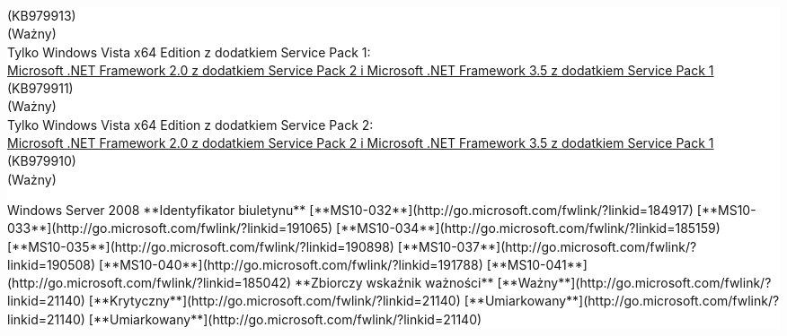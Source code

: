 (KB979913)  
(Ważny)  
Tylko Windows Vista x64 Edition z dodatkiem Service Pack 1:  
[Microsoft .NET Framework 2.0 z dodatkiem Service Pack 2 i Microsoft .NET Framework 3.5 z dodatkiem Service Pack 1](http://www.microsoft.com/downloads/details.aspx?familyid=818acb7e-f984-4793-9418-bb01ed8cfb68)  
(KB979911)  
(Ważny)  
Tylko Windows Vista x64 Edition z dodatkiem Service Pack 2:  
[Microsoft .NET Framework 2.0 z dodatkiem Service Pack 2 i Microsoft .NET Framework 3.5 z dodatkiem Service Pack 1](http://www.microsoft.com/downloads/details.aspx?familyid=14c2fa85-f73e-4b62-84ca-d5ea7439aebb)  
(KB979910)  
(Ważny)
</td>
</tr>
<tr>
<th colspan="8">
Windows Server 2008
</th>
</tr>
<tr>
<td style="border:1px solid black;">
**Identyfikator biuletynu**
</td>
<td style="border:1px solid black;">
[**MS10-032**](http://go.microsoft.com/fwlink/?linkid=184917)
</td>
<td style="border:1px solid black;">
[**MS10-033**](http://go.microsoft.com/fwlink/?linkid=191065)
</td>
<td style="border:1px solid black;">
[**MS10-034**](http://go.microsoft.com/fwlink/?linkid=185159)
</td>
<td style="border:1px solid black;">
[**MS10-035**](http://go.microsoft.com/fwlink/?linkid=190898)
</td>
<td style="border:1px solid black;">
[**MS10-037**](http://go.microsoft.com/fwlink/?linkid=190508)
</td>
<td style="border:1px solid black;">
[**MS10-040**](http://go.microsoft.com/fwlink/?linkid=191788)
</td>
<td style="border:1px solid black;">
[**MS10-041**](http://go.microsoft.com/fwlink/?linkid=185042)
</td>
</tr>
<tr class="alternateRow">
<td style="border:1px solid black;">
**Zbiorczy wskaźnik ważności**
</td>
<td style="border:1px solid black;">
[**Ważny**](http://go.microsoft.com/fwlink/?linkid=21140)
</td>
<td style="border:1px solid black;">
[**Krytyczny**](http://go.microsoft.com/fwlink/?linkid=21140)
</td>
<td style="border:1px solid black;">
[**Umiarkowany**](http://go.microsoft.com/fwlink/?linkid=21140)
</td>
<td style="border:1px solid black;">
[**Umiarkowany**](http://go.microsoft.com/fwlink/?linkid=21140)
</td>
<td style="border:1px solid black;">